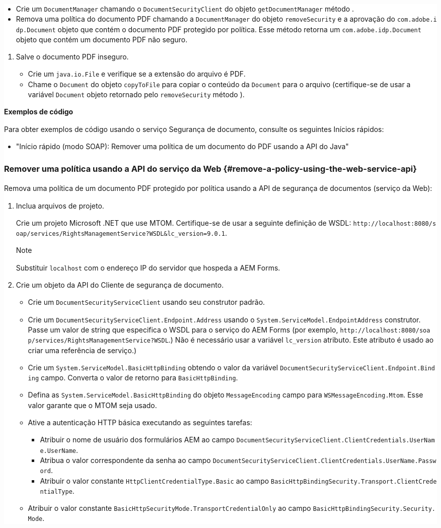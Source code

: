    * Crie um `DocumentManager` chamando o `DocumentSecurityClient` do objeto `getDocumentManager` método .
   * Remova uma política do documento PDF chamando a `DocumentManager` do objeto `removeSecurity` e a aprovação do `com.adobe.idp.Document` objeto que contém o documento PDF protegido por política. Esse método retorna um `com.adobe.idp.Document` objeto que contém um documento PDF não seguro.

1. Salve o documento PDF inseguro.

   * Crie um `java.io.File` e verifique se a extensão do arquivo é PDF.
   * Chame o `Document` do objeto `copyToFile` para copiar o conteúdo da `Document` para o arquivo (certifique-se de usar a variável `Document` objeto retornado pelo `removeSecurity` método ).

**Exemplos de código**

Para obter exemplos de código usando o serviço Segurança de documento, consulte os seguintes Inícios rápidos:

* &quot;Início rápido (modo SOAP): Remover uma política de um documento do PDF usando a API do Java&quot;

### Remover uma política usando a API do serviço da Web {#remove-a-policy-using-the-web-service-api}

Remova uma política de um documento PDF protegido por política usando a API de segurança de documentos (serviço da Web):

1. Inclua arquivos de projeto.

   Crie um projeto Microsoft .NET que use MTOM. Certifique-se de usar a seguinte definição de WSDL: `http://localhost:8080/soap/services/RightsManagementService?WSDL&lc_version=9.0.1`.

   >[!NOTE]
   >
   >Substituir `localhost` com o endereço IP do servidor que hospeda a AEM Forms.

1. Crie um objeto da API do Cliente de segurança de documento.

   * Crie um `DocumentSecurityServiceClient` usando seu construtor padrão.
   * Crie um `DocumentSecurityServiceClient.Endpoint.Address` usando o `System.ServiceModel.EndpointAddress` construtor. Passe um valor de string que especifica o WSDL para o serviço do AEM Forms (por exemplo, `http://localhost:8080/soap/services/RightsManagementService?WSDL`.) Não é necessário usar a variável `lc_version` atributo. Este atributo é usado ao criar uma referência de serviço.)
   * Crie um `System.ServiceModel.BasicHttpBinding` obtendo o valor da variável `DocumentSecurityServiceClient.Endpoint.Binding` campo. Converta o valor de retorno para `BasicHttpBinding`.
   * Defina as `System.ServiceModel.BasicHttpBinding` do objeto `MessageEncoding` campo para `WSMessageEncoding.Mtom`. Esse valor garante que o MTOM seja usado.
   * Ative a autenticação HTTP básica executando as seguintes tarefas:

      * Atribuir o nome de usuário dos formulários AEM ao campo `DocumentSecurityServiceClient.ClientCredentials.UserName.UserName`.
      * Atribua o valor correspondente da senha ao campo `DocumentSecurityServiceClient.ClientCredentials.UserName.Password`.
      * Atribuir o valor constante `HttpClientCredentialType.Basic` ao campo `BasicHttpBindingSecurity.Transport.ClientCredentialType`.
   * Atribuir o valor constante `BasicHttpSecurityMode.TransportCredentialOnly` ao campo `BasicHttpBindingSecurity.Security.Mode`.
